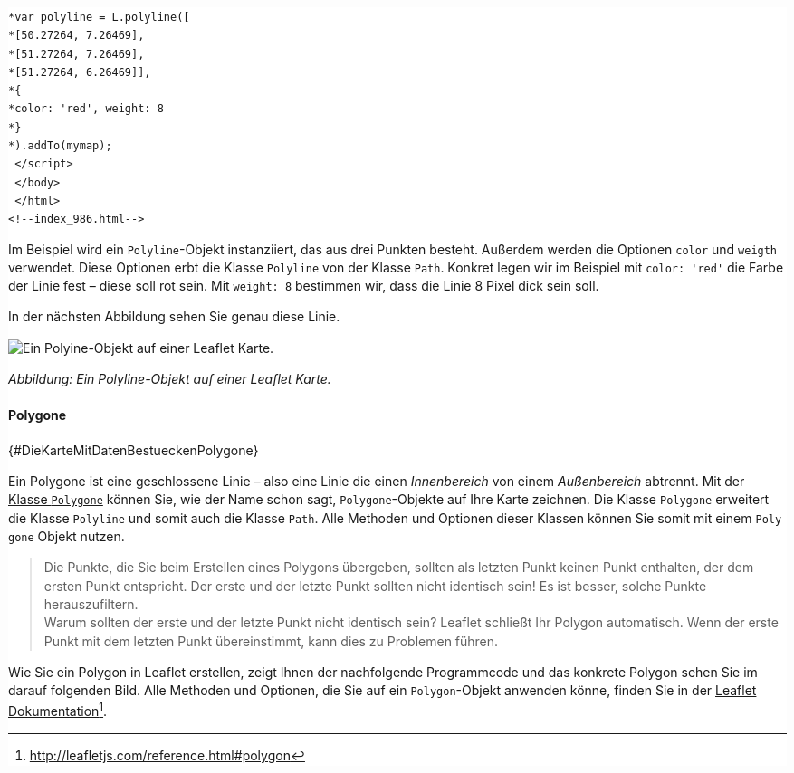 ```
*var polyline = L.polyline([
*[50.27264, 7.26469],
*[51.27264, 7.26469],
*[51.27264, 6.26469]],
*{
*color: 'red', weight: 8
*}
*).addTo(mymap);
 </script>
 </body>
 </html>
<!--index_986.html-->
```

Im Beispiel wird ein `Polyline`-Objekt instanziiert,
das aus drei Punkten besteht. Außerdem werden die Optionen `color` und
`weigth` verwendet. Diese Optionen erbt die Klasse `Polyline` von der Klasse `Path`.
Konkret legen wir im Beispiel mit `color: 'red'` die Farbe der Linie fest –
diese soll rot sein. Mit `weight: 8` bestimmen wir, dass die Linie 8 Pixel
dick sein soll.

In der nächsten Abbildung sehen Sie genau diese Linie.

![Ein Polyine-Objekt auf einer Leaflet Karte.](/images/991.png)

_Abbildung: Ein Polyline-Objekt auf einer Leaflet Karte._

#### Polygone

[](#){#DieKarteMitDatenBestueckenPolygone}

Ein Polygone ist eine geschlossene Linie – also eine Linie die
einen _Innenbereich_ von einem _Außenbereich_ abtrennt.
Mit der [Klasse `Polygone`](http://leafletjs.com/reference.html#polygon)
können Sie, wie der Name schon sagt, `Polygone`-Objekte auf Ihre Karte zeichnen.
Die Klasse `Polygone` erweitert die Klasse `Polyline` und somit auch die Klasse
`Path`. Alle Methoden und Optionen dieser Klassen können Sie somit
mit einem `Polygone` Objekt nutzen.

> Die Punkte, die Sie
> beim Erstellen eines Polygons übergeben, sollten als letzten Punkt
> keinen Punkt enthalten, der dem ersten Punkt entspricht.
> Der erste und der letzte Punkt sollten nicht identisch sein!
> Es ist besser, solche Punkte herauszufiltern.  
> Warum sollten der erste und der letzte Punkt nicht identisch sein?
> Leaflet schließt Ihr Polygon automatisch.
> Wenn der erste Punkt mit dem letzten Punkt
> übereinstimmt, kann dies zu Problemen führen.

Wie Sie ein Polygon in Leaflet erstellen, zeigt Ihnen der nachfolgende
Programmcode und das konkrete Polygon sehen Sie
im darauf folgenden Bild.
Alle Methoden und Optionen, die Sie auf ein `Polygon`-Objekt anwenden könne,
finden Sie in der
[Leaflet Dokumentation](https://leafletjs.com/reference.html#polygon)[^8].


[^1]: https://de.wikipedia.org/w/index.php?title=Point_of_Interest&oldid=155530967 (https://bit.ly/2LDyLbW)
[^2]: https://leafletjs.com/reference.html#map-panby
[^3]: https://leafletjs.com/reference.html#point
[^4]: https://leafletjs.com/reference.html#layer
[^5]: https://leafletjs.com/reference.html#marker
[^6]: http://leafletjs.com/reference.html#path
[^7]: http://leafletjs.com/reference.html#polyline
[^8]: http://leafletjs.com/reference.html#polygon
[^9]: https://leafletjs.com/reference.html#rectangle
[^10]: https://de.wikipedia.org/w/index.php?title=Sph%C3%A4re_(Mathematik)&oldid=178382030 (https://bit.ly/2EX3r6T)
[^11]: https://leafletjs.com/reference.html#circle
[^12]: http://leafletjs.com/reference.html#map-fitbounds
[^13]: https://leafletjs.com/reference.html#layer-bindpopup
[^14]: https://de.wikipedia.org/w/index.php?title=Layertechnik&oldid=73960532 (https://bit.ly/2TiykGx)
[^15]: https://leafletjs.com/reference.html#layergroup
[^16]: https://leafletjs.com/reference.html#layergroup-removelayer
[^17]: https://leafletjs.com/reference.html#featuregroup
[^18]: https://leafletjs.com/reference.html#popup
[^19]: http://leafletjs.com/reference.html#map-openpopup
[^20]: http://leafletjs.com/reference.html#map-addlayer
[^21]: https://leafletjs.com/index.html#features
[^22]: https://leafletjs.com/reference.html#map-locate
[^23]: https://de.wikipedia.org/w/index.php?title=W3C_Geolocation_API&oldid=173190043 (https://bit.ly/2Vfbd1H)
[^24]: https://www.mozilla.org/de/firefox/new/
[^25]: https://www.google.de/chrome/browser/desktop/index.html
[^26]: https://wiki.selfhtml.org/index.php?title=CSS/Wertetypen/Zahlen,_Ma%C3%9Fe_und_Ma%C3%9Feinheiten/Viewportabmessungen&oldid=55341 (https://bit.ly/2GNCXaf)
[^27]: https://leafletjs.com/reference.html#map-geolocation-methods
[^28]: http://leafletjs.com/reference.html#locationevent
[^29]: http://leafletjs.com/reference.html#events
[^30]: http://leafletjs.com/reference.html#evented-on
[^31]: https://developer.mozilla.org/en-US/docs/Web/API/Window/localStorage (https://mzl.la/2n4WEjv)
[^31]: https://developer.mozilla.org/de/docs/Web/API/Window/sessionStorage (https://mzl.la/2Apjxmx)